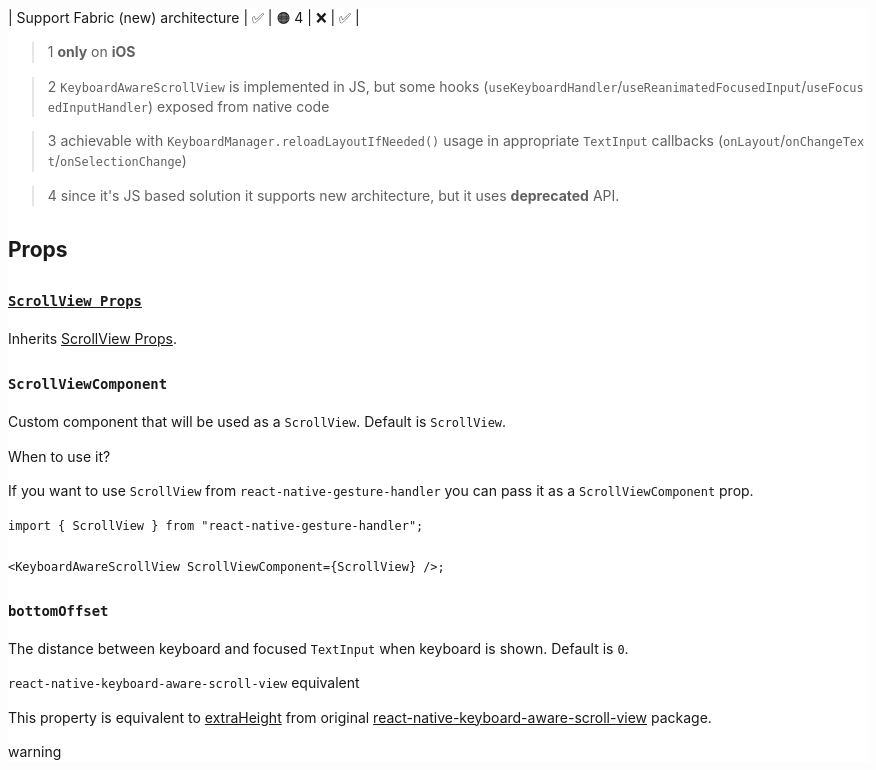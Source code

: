 | Support Fabric (new) architecture                             | ✅                                                                                           | 🟠 4                                                                                                       | ❌                                                                                              | ✅                                                                                                                                         |

> 1 **only** on **iOS**

> 2 `KeyboardAwareScrollView` is implemented in JS, but some hooks (`useKeyboardHandler`/`useReanimatedFocusedInput`/`useFocusedInputHandler`) exposed from native code

> 3 achievable with `KeyboardManager.reloadLayoutIfNeeded()` usage in appropriate `TextInput` callbacks (`onLayout`/`onChangeText`/`onSelectionChange`)

> 4 since it's JS based solution it supports new architecture, but it uses **deprecated** API.

## Props[​](/react-native-keyboard-controller/pr-preview/pr-1026/docs/api/components/keyboard-aware-scroll-view.md#props "Direct link to Props")

### [`ScrollView Props`](https://reactnative.dev/docs/scrollview#props)[​](/react-native-keyboard-controller/pr-preview/pr-1026/docs/api/components/keyboard-aware-scroll-view.md#scrollview-props "Direct link to scrollview-props")

Inherits [ScrollView Props](https://reactnative.dev/docs/scrollview#props).

### `ScrollViewComponent`[​](/react-native-keyboard-controller/pr-preview/pr-1026/docs/api/components/keyboard-aware-scroll-view.md#scrollviewcomponent "Direct link to scrollviewcomponent")

Custom component that will be used as a `ScrollView`. Default is `ScrollView`.

When to use it?

If you want to use `ScrollView` from `react-native-gesture-handler` you can pass it as a `ScrollViewComponent` prop.

```
import { ScrollView } from "react-native-gesture-handler";

<KeyboardAwareScrollView ScrollViewComponent={ScrollView} />;
```

### `bottomOffset`[​](/react-native-keyboard-controller/pr-preview/pr-1026/docs/api/components/keyboard-aware-scroll-view.md#bottomoffset "Direct link to bottomoffset")

The distance between keyboard and focused `TextInput` when keyboard is shown. Default is `0`.

`react-native-keyboard-aware-scroll-view` equivalent

This property is equivalent to [extraHeight](https://github.com/APSL/react-native-keyboard-aware-scroll-view/tree/9eee405f7b3e261faf86a0fc8e495288d91c853e?tab=readme-ov-file#props) from original [react-native-keyboard-aware-scroll-view](https://github.com/APSL/react-native-keyboard-aware-scroll-view) package.

warning

